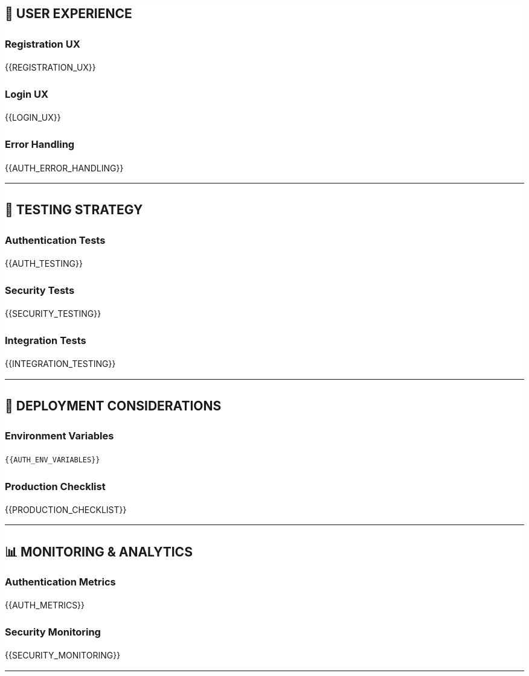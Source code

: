 
## 📱 USER EXPERIENCE

### Registration UX
{{REGISTRATION_UX}}

### Login UX
{{LOGIN_UX}}

### Error Handling
{{AUTH_ERROR_HANDLING}}

---

## 🧪 TESTING STRATEGY

### Authentication Tests
{{AUTH_TESTING}}

### Security Tests
{{SECURITY_TESTING}}

### Integration Tests
{{INTEGRATION_TESTING}}

---

## 🚀 DEPLOYMENT CONSIDERATIONS

### Environment Variables
```bash
{{AUTH_ENV_VARIABLES}}
```

### Production Checklist
{{PRODUCTION_CHECKLIST}}

---

## 📊 MONITORING & ANALYTICS

### Authentication Metrics
{{AUTH_METRICS}}

### Security Monitoring
{{SECURITY_MONITORING}}

---
